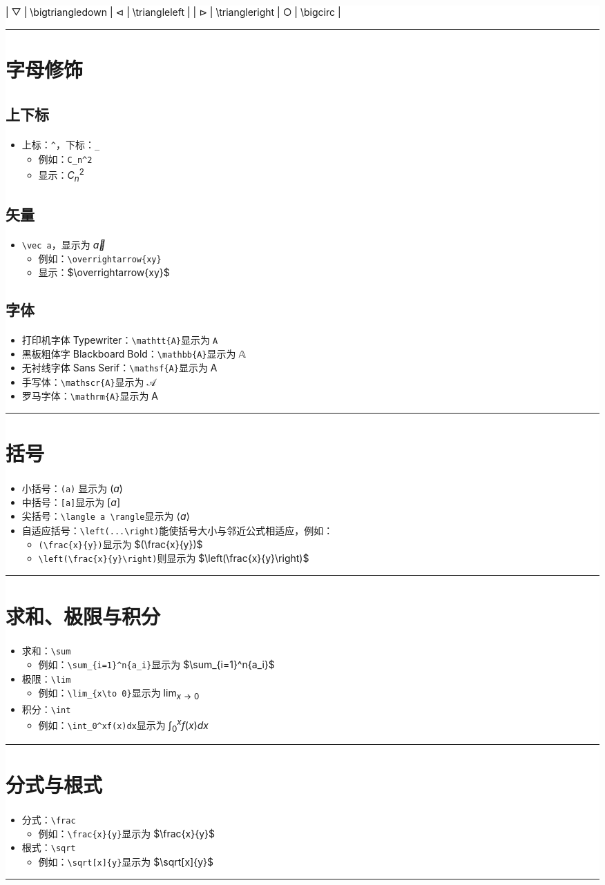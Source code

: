 | $\bigtriangledown$ | \bigtriangledown | $\triangleleft$  | \triangleleft  |
|  $\triangleright$  |  \triangleright  |    $\bigcirc$    |    \bigcirc    |

---

# 字母修饰
## 上下标
- 上标：`^`，下标：`_`
  - 例如：`C_n^2`
  - 显示：$C_n^2$
## 矢量
- `\vec a`，显示为 $\vec a$
  - 例如：`\overrightarrow{xy}`
  - 显示：$\overrightarrow{xy}$
## 字体
- 打印机字体 Typewriter：`\mathtt{A}`显示为 $\mathtt{A}$
- 黑板粗体字 Blackboard Bold：`\mathbb{A}`显示为 $\mathbb{A}$
- 无衬线字体 Sans Serif：`\mathsf{A}`显示为 $\mathsf{A}$
- 手写体：`\mathscr{A}`显示为 $\mathscr{A}$
- 罗马字体：`\mathrm{A}`显示为 $\mathrm{A}$

---

# 括号
- 小括号：`(a)` 显示为 $(a)$
- 中括号：`[a]`显示为 $[a]$
- 尖括号：`\langle a \rangle`显示为 $\langle a \rangle$
- 自适应括号：`\left(...\right)`能使括号大小与邻近公式相适应，例如：
  - `(\frac{x}{y})`显示为 $(\frac{x}{y})$
  - `\left(\frac{x}{y}\right)`则显示为 $\left(\frac{x}{y}\right)$

---

# 求和、极限与积分
- 求和：`\sum`
  - 例如：`\sum_{i=1}^n{a_i}`显示为 $\sum_{i=1}^n{a_i}$
- 极限：`\lim`
  - 例如：`\lim_{x\to 0}`显示为 $\lim_{x\to 0}$
- 积分：`\int`
  - 例如：`\int_0^xf(x)dx`显示为 $\int_0^xf(x)dx$

---

# 分式与根式
- 分式：`\frac`
  - 例如：`\frac{x}{y}`显示为 $\frac{x}{y}$
- 根式：`\sqrt`
  - 例如：`\sqrt[x]{y}`显示为 $\sqrt[x]{y}$

---